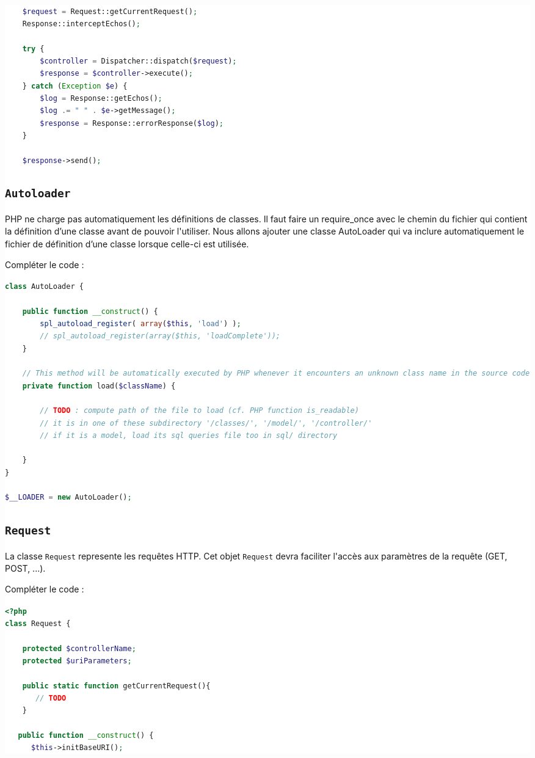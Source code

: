 ```php
	$request = Request::getCurrentRequest();
	Response::interceptEchos();

	try {
		$controller = Dispatcher::dispatch($request);
		$response = $controller->execute();
	} catch (Exception $e) {
		$log = Response::getEchos();
		$log .= " " . $e->getMessage();
		$response = Response::errorResponse($log);
	}

    $response->send();
```

## `Autoloader`

PHP ne charge pas automatiquement les définitions de classes. Il faut faire un require_once
avec le chemin du fichier qui contient la définition d’une classe avant de pouvoir l'utiliser. Nous
allons ajouter une classe AutoLoader qui va inclure automatiquement le fichier de définition d’une
classe lorsque celle-ci est utilisée.

Compléter le code :
```php
class AutoLoader {

	public function __construct() {
		spl_autoload_register( array($this, 'load') );
		// spl_autoload_register(array($this, 'loadComplete'));
	}

	// This method will be automatically executed by PHP whenever it encounters an unknown class name in the source code
	private function load($className) {

        // TODO : compute path of the file to load (cf. PHP function is_readable)
        // it is in one of these subdirectory '/classes/', '/model/', '/controller/'
        // if it is a model, load its sql queries file too in sql/ directory

	}
}

$__LOADER = new AutoLoader();
```

## `Request`

La classe `Request` represente les requêtes HTTP.  Cet objet `Request` devra faciliter l'accès
aux paramètres de la requête (GET, POST, ...).

Compléter le code :
```php
<?php
class Request {

	protected $controllerName;
	protected $uriParameters;

    public static function getCurrentRequest(){
       // TODO
    }

   public function __construct() {
      $this->initBaseURI();
```